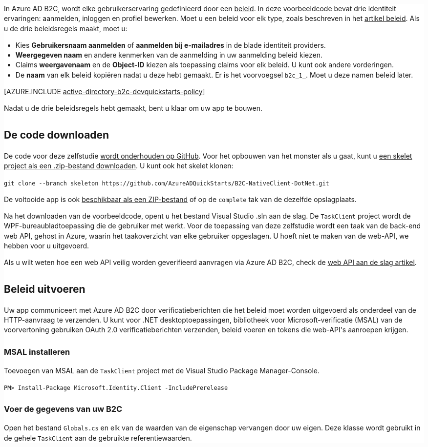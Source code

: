 In Azure AD B2C, wordt elke gebruikerservaring gedefinieerd door een [beleid](active-directory-b2c-reference-policies.md). In deze voorbeeldcode bevat drie identiteit ervaringen: aanmelden, inloggen en profiel bewerken. Moet u een beleid voor elk type, zoals beschreven in het [artikel beleid](active-directory-b2c-reference-policies.md#how-to-create-a-sign-up-policy). Als u de drie beleidsregels maakt, moet u:

- Kies **Gebruikersnaam aanmelden** of **aanmelden bij e-mailadres** in de blade identiteit providers.
- **Weergegeven naam** en andere kenmerken van de aanmelding in uw aanmelding beleid kiezen.
- Claims **weergavenaam** en de **Object-ID** kiezen als toepassing claims voor elk beleid. U kunt ook andere vorderingen.
- De **naam** van elk beleid kopiëren nadat u deze hebt gemaakt. Er is het voorvoegsel `b2c_1_`.  Moet u deze namen beleid later.

[AZURE.INCLUDE [active-directory-b2c-devquickstarts-policy](../../includes/active-directory-b2c-devquickstarts-policy.md)]

Nadat u de drie beleidsregels hebt gemaakt, bent u klaar om uw app te bouwen.

## <a name="download-the-code"></a>De code downloaden

De code voor deze zelfstudie [wordt onderhouden op GitHub](https://github.com/AzureADQuickStarts/B2C-NativeClient-DotNet). Voor het opbouwen van het monster als u gaat, kunt u [een skelet project als een .zip-bestand downloaden](https://github.com/AzureADQuickStarts/B2C-NativeClient-DotNet/archive/skeleton.zip). U kunt ook het skelet klonen:

```
git clone --branch skeleton https://github.com/AzureADQuickStarts/B2C-NativeClient-DotNet.git
```

De voltooide app is ook [beschikbaar als een ZIP-bestand](https://github.com/AzureADQuickStarts/B2C-NativeClient-DotNet/archive/complete.zip) of op de `complete` tak van de dezelfde opslagplaats.

Na het downloaden van de voorbeeldcode, opent u het bestand Visual Studio .sln aan de slag. De `TaskClient` project wordt de WPF-bureaubladtoepassing die de gebruiker met werkt. Voor de toepassing van deze zelfstudie wordt een taak van de back-end web API, gehost in Azure, waarin het taakoverzicht van elke gebruiker opgeslagen.  U hoeft niet te maken van de web-API, we hebben voor u uitgevoerd.

Als u wilt weten hoe een web API veilig worden geverifieerd aanvragen via Azure AD B2C, check de [web API aan de slag artikel](active-directory-b2c-devquickstarts-api-dotnet.md).

## <a name="execute-policies"></a>Beleid uitvoeren
Uw app communiceert met Azure AD B2C door verificatieberichten die het beleid moet worden uitgevoerd als onderdeel van de HTTP-aanvraag te verzenden. U kunt voor .NET desktoptoepassingen, bibliotheek voor Microsoft-verificatie (MSAL) van de voorvertoning gebruiken OAuth 2.0 verificatieberichten verzenden, beleid voeren en tokens die web-API's aanroepen krijgen.

### <a name="install-msal"></a>MSAL installeren
Toevoegen van MSAL aan de `TaskClient` project met de Visual Studio Package Manager-Console.

```
PM> Install-Package Microsoft.Identity.Client -IncludePrerelease
```

### <a name="enter-your-b2c-details"></a>Voer de gegevens van uw B2C
Open het bestand `Globals.cs` en elk van de waarden van de eigenschap vervangen door uw eigen. Deze klasse wordt gebruikt in de gehele `TaskClient` aan de gebruikte referentiewaarden.
